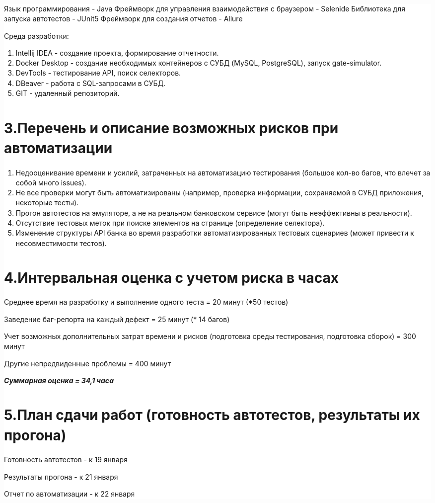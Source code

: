 Язык программирования - Java
Фреймворк для управления взаимодействия с браузером - Selenide
Библиотека для запуска автотестов - JUnit5
Фреймворк для создания отчетов - Allure

Среда разработки:
1) Intellij IDEA - создание проекта, формирование отчетности.
2) Docker Desktop - создание необходимых контейнеров с СУБД (MySQL, PostgreSQL), запуск gate-simulator.
3) DevTools - тестирование API, поиск селекторов.
4) DBeaver - работа с SQL-запросами в СУБД.
5) GIT - удаленный репозиторий.

# 3.Перечень и описание возможных рисков при автоматизации

1) Недооценивание времени и усилий, затраченных на автоматизацию тестирования (большое кол-во багов, что влечет за собой много issues).
2) Не все проверки могут быть автоматизированы (например, проверка информации, сохраняемой в СУБД приложения, некоторые тесты).
3) Прогон автотестов на эмуляторе, а не на реальном банковском сервисе (могут быть неэффективны в реальности).
4) Отсутствие тестовых меток при поиске элементов на странице (определение селектора).
5) Изменение структуры API банка во время разработки автоматизированных тестовых сценариев (может привести к несовместимости тестов).

# 4.Интервальная оценка с учетом риска в часах

Среднее время на разработку и выполнение одного теста = 20 минут (*50 тестов)

Заведение баг-репорта на каждый дефект = 25 минут (* 14 багов)

Учет возможных дополнительных затрат времени и рисков (подготовка среды тестирования, подготовка сборок) = 300 минут

Другие непредвиденные проблемы = 400 минут

***Суммарная оценка = 34,1 часа***

# 5.План сдачи работ (готовность автотестов, результаты их прогона)

Готовность автотестов - к 19 января

Результаты прогона - к 21 января

Отчет по автоматизации - к 22 января


